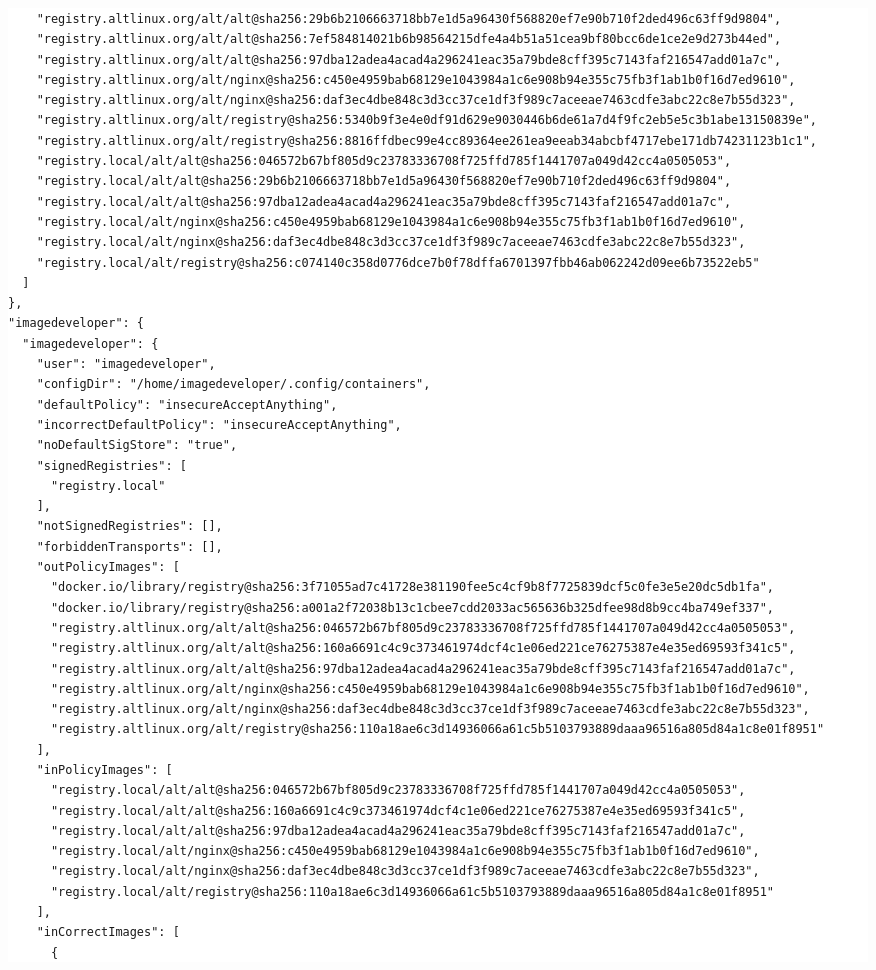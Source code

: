         "registry.altlinux.org/alt/alt@sha256:29b6b2106663718bb7e1d5a96430f568820ef7e90b710f2ded496c63ff9d9804",
        "registry.altlinux.org/alt/alt@sha256:7ef584814021b6b98564215dfe4a4b51a51cea9bf80bcc6de1ce2e9d273b44ed",
        "registry.altlinux.org/alt/alt@sha256:97dba12adea4acad4a296241eac35a79bde8cff395c7143faf216547add01a7c",
        "registry.altlinux.org/alt/nginx@sha256:c450e4959bab68129e1043984a1c6e908b94e355c75fb3f1ab1b0f16d7ed9610",
        "registry.altlinux.org/alt/nginx@sha256:daf3ec4dbe848c3d3cc37ce1df3f989c7aceeae7463cdfe3abc22c8e7b55d323",
        "registry.altlinux.org/alt/registry@sha256:5340b9f3e4e0df91d629e9030446b6de61a7d4f9fc2eb5e5c3b1abe13150839e",
        "registry.altlinux.org/alt/registry@sha256:8816ffdbec99e4cc89364ee261ea9eeab34abcbf4717ebe171db74231123b1c1",
        "registry.local/alt/alt@sha256:046572b67bf805d9c23783336708f725ffd785f1441707a049d42cc4a0505053",
        "registry.local/alt/alt@sha256:29b6b2106663718bb7e1d5a96430f568820ef7e90b710f2ded496c63ff9d9804",
        "registry.local/alt/alt@sha256:97dba12adea4acad4a296241eac35a79bde8cff395c7143faf216547add01a7c",
        "registry.local/alt/nginx@sha256:c450e4959bab68129e1043984a1c6e908b94e355c75fb3f1ab1b0f16d7ed9610",
        "registry.local/alt/nginx@sha256:daf3ec4dbe848c3d3cc37ce1df3f989c7aceeae7463cdfe3abc22c8e7b55d323",
        "registry.local/alt/registry@sha256:c074140c358d0776dce7b0f78dffa6701397fbb46ab062242d09ee6b73522eb5"
      ]
    },
    "imagedeveloper": {
      "imagedeveloper": {
        "user": "imagedeveloper",
        "configDir": "/home/imagedeveloper/.config/containers",
        "defaultPolicy": "insecureAcceptAnything",
        "incorrectDefaultPolicy": "insecureAcceptAnything",
        "noDefaultSigStore": "true",
        "signedRegistries": [
          "registry.local"
        ],
        "notSignedRegistries": [],
        "forbiddenTransports": [],
        "outPolicyImages": [
          "docker.io/library/registry@sha256:3f71055ad7c41728e381190fee5c4cf9b8f7725839dcf5c0fe3e5e20dc5db1fa",
          "docker.io/library/registry@sha256:a001a2f72038b13c1cbee7cdd2033ac565636b325dfee98d8b9cc4ba749ef337",
          "registry.altlinux.org/alt/alt@sha256:046572b67bf805d9c23783336708f725ffd785f1441707a049d42cc4a0505053",
          "registry.altlinux.org/alt/alt@sha256:160a6691c4c9c373461974dcf4c1e06ed221ce76275387e4e35ed69593f341c5",
          "registry.altlinux.org/alt/alt@sha256:97dba12adea4acad4a296241eac35a79bde8cff395c7143faf216547add01a7c",
          "registry.altlinux.org/alt/nginx@sha256:c450e4959bab68129e1043984a1c6e908b94e355c75fb3f1ab1b0f16d7ed9610",
          "registry.altlinux.org/alt/nginx@sha256:daf3ec4dbe848c3d3cc37ce1df3f989c7aceeae7463cdfe3abc22c8e7b55d323",
          "registry.altlinux.org/alt/registry@sha256:110a18ae6c3d14936066a61c5b5103793889daaa96516a805d84a1c8e01f8951"
        ],
        "inPolicyImages": [
          "registry.local/alt/alt@sha256:046572b67bf805d9c23783336708f725ffd785f1441707a049d42cc4a0505053",
          "registry.local/alt/alt@sha256:160a6691c4c9c373461974dcf4c1e06ed221ce76275387e4e35ed69593f341c5",
          "registry.local/alt/alt@sha256:97dba12adea4acad4a296241eac35a79bde8cff395c7143faf216547add01a7c",
          "registry.local/alt/nginx@sha256:c450e4959bab68129e1043984a1c6e908b94e355c75fb3f1ab1b0f16d7ed9610",
          "registry.local/alt/nginx@sha256:daf3ec4dbe848c3d3cc37ce1df3f989c7aceeae7463cdfe3abc22c8e7b55d323",
          "registry.local/alt/registry@sha256:110a18ae6c3d14936066a61c5b5103793889daaa96516a805d84a1c8e01f8951"
        ],
        "inCorrectImages": [
          {